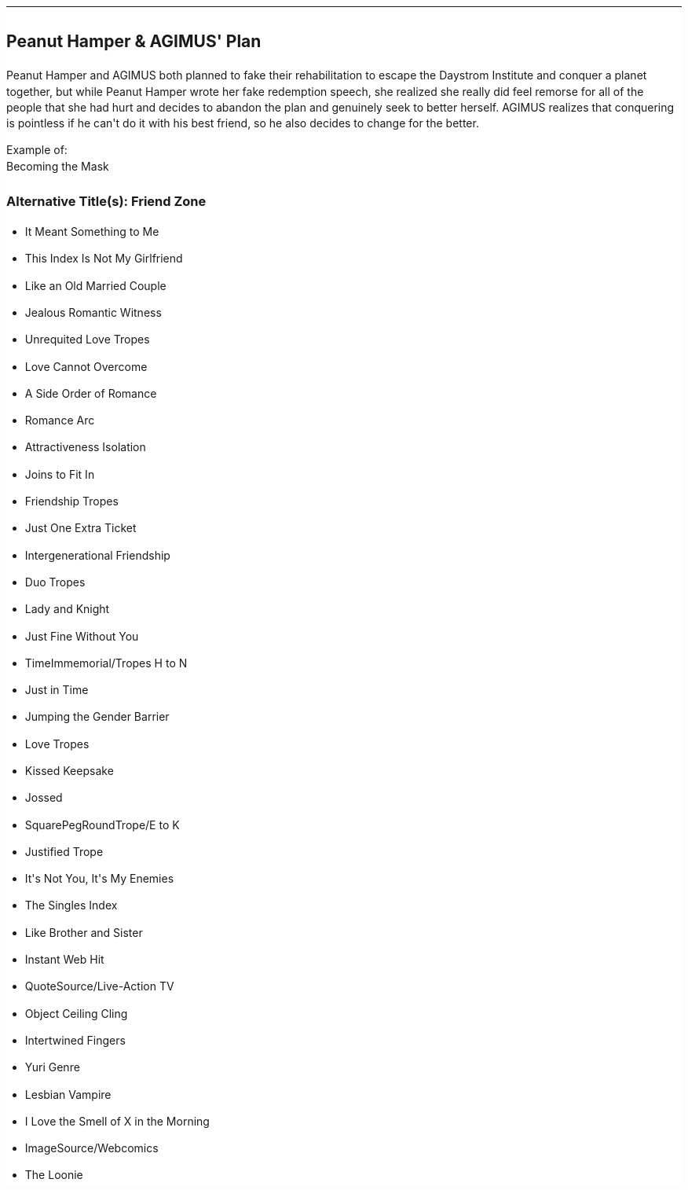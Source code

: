 ___

## Peanut Hamper & AGIMUS' Plan

Peanut Hamper and AGIMUS both planned to fake their rehabilitation to escape the Daystrom Institute and conquer a planet together, but while Peanut Hamper wrote her fake redemption speech, she realized she really did feel remorse for all of the people that she had hurt and decides to abandon the plan and genuinely seek to better herself. AGIMUS realizes that conquering is pointless if he can't do it with his best friend, so he also decides to change for the better.

Example of:  
Becoming the Mask

### **Alternative Title(s):** Friend Zone

-   It Meant Something to Me
-   This Index Is Not My Girlfriend
-   Like an Old Married Couple

-   Jealous Romantic Witness
-   Unrequited Love Tropes
-   Love Cannot Overcome

-   A Side Order of Romance
-   Romance Arc
-   Attractiveness Isolation

-   Joins to Fit In
-   Friendship Tropes
-   Just One Extra Ticket

-   Intergenerational Friendship
-   Duo Tropes
-   Lady and Knight

-   Just Fine Without You
-   TimeImmemorial/Tropes H to N
-   Just in Time

-   Jumping the Gender Barrier
-   Love Tropes
-   Kissed Keepsake

-   Jossed
-   SquarePegRoundTrope/E to K
-   Justified Trope

-   It's Not You, It's My Enemies
-   The Singles Index
-   Like Brother and Sister

-   Instant Web Hit
-   QuoteSource/Live-Action TV
-   Object Ceiling Cling

-   Intertwined Fingers
-   Yuri Genre
-   Lesbian Vampire

-   I Love the Smell of X in the Morning
-   ImageSource/Webcomics
-   The Loonie